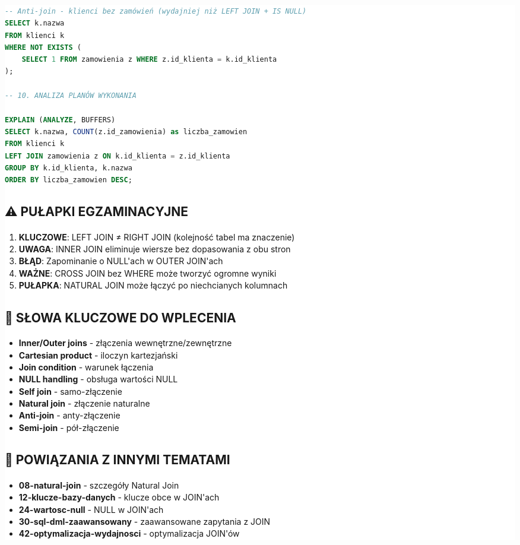 ```sql
-- Anti-join - klienci bez zamówień (wydajniej niż LEFT JOIN + IS NULL)
SELECT k.nazwa
FROM klienci k  
WHERE NOT EXISTS (
    SELECT 1 FROM zamowienia z WHERE z.id_klienta = k.id_klienta
);

-- 10. ANALIZA PLANÓW WYKONANIA

EXPLAIN (ANALYZE, BUFFERS)
SELECT k.nazwa, COUNT(z.id_zamowienia) as liczba_zamowien
FROM klienci k
LEFT JOIN zamowienia z ON k.id_klienta = z.id_klienta
GROUP BY k.id_klienta, k.nazwa
ORDER BY liczba_zamowien DESC;
```

## ⚠️ PUŁAPKI EGZAMINACYJNE

1. **KLUCZOWE**: LEFT JOIN ≠ RIGHT JOIN (kolejność tabel ma znaczenie)
2. **UWAGA**: INNER JOIN eliminuje wiersze bez dopasowania z obu stron
3. **BŁĄD**: Zapominanie o NULL'ach w OUTER JOIN'ach
4. **WAŻNE**: CROSS JOIN bez WHERE może tworzyć ogromne wyniki
5. **PUŁAPKA**: NATURAL JOIN może łączyć po niechcianych kolumnach

## 🎯 SŁOWA KLUCZOWE DO WPLECENIA

- **Inner/Outer joins** - złączenia wewnętrzne/zewnętrzne
- **Cartesian product** - iloczyn kartezjański
- **Join condition** - warunek łączenia
- **NULL handling** - obsługa wartości NULL
- **Self join** - samo-złączenie
- **Natural join** - złączenie naturalne
- **Anti-join** - anty-złączenie
- **Semi-join** - pół-złączenie

## 🔗 POWIĄZANIA Z INNYMI TEMATAMI

- **08-natural-join** - szczegóły Natural Join
- **12-klucze-bazy-danych** - klucze obce w JOIN'ach
- **24-wartosc-null** - NULL w JOIN'ach
- **30-sql-dml-zaawansowany** - zaawansowane zapytania z JOIN
- **42-optymalizacja-wydajnosci** - optymalizacja JOIN'ów